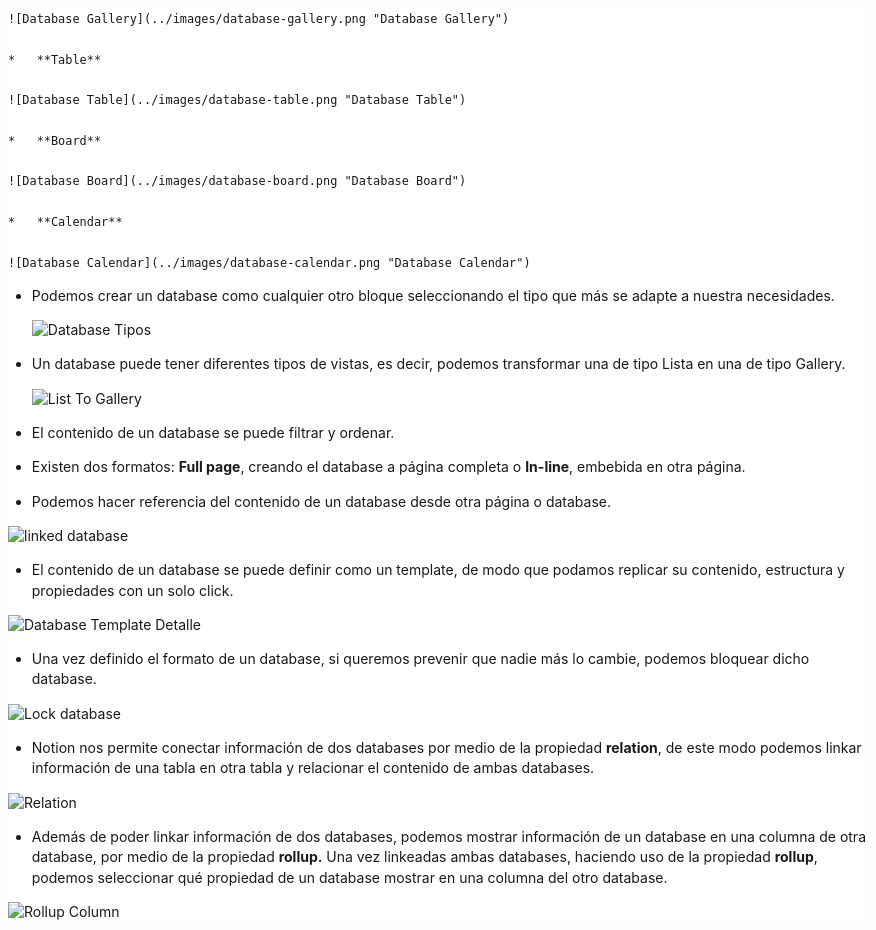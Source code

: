     ![Database Gallery](../images/database-gallery.png "Database Gallery")

    *   **Table**

    ![Database Table](../images/database-table.png "Database Table")

    *   **Board**

    ![Database Board](../images/database-board.png "Database Board")

    *   **Calendar**

    ![Database Calendar](../images/database-calendar.png "Database Calendar")

*   Podemos crear un database como cualquier otro bloque seleccionando el tipo que más se adapte a nuestra necesidades.

    ![Database Tipos](../images/databases-tipos.png "Database Tipos")

*   Un database puede tener diferentes tipos de vistas, es decir, podemos transformar una de tipo Lista en una de tipo Gallery.

    ![List To Gallery](../images/listToGallery.gif "List to Gallery")

*   El contenido de un database se puede filtrar y ordenar.
*   Existen dos formatos: **Full page**, creando el database a página completa o **In-line**, embebida en otra página.
*   Podemos hacer referencia del contenido de un database desde otra página o database. 

![linked database](../images/linked-database.gif "linked database")

*   El contenido de un database se puede definir como un template, de modo que podamos replicar su contenido, estructura y propiedades con un solo click.

![Database Template Detalle](../images/database-template-detalle.png "Database Template Detalle")

*   Una vez definido el formato de un database, si queremos prevenir que nadie más lo cambie, podemos bloquear dicho database.

![Lock database](../images/lock-database.gif "Lock Database")

*   Notion nos permite conectar información de dos databases por medio de la propiedad **relation**, de este modo podemos linkar información de una tabla en otra tabla y relacionar el contenido de ambas databases.

![Relation](../images/relation.png "Relation")

*   Además de poder linkar información de dos databases, podemos mostrar información de un database en una columna de otra database, por medio de la propiedad **rollup.** Una vez linkeadas ambas databases, haciendo uso de la propiedad **rollup**, podemos seleccionar qué propiedad de un database mostrar en una columna del otro database.

![Rollup Column](../images/rollup-column.png "Rollup Column")
